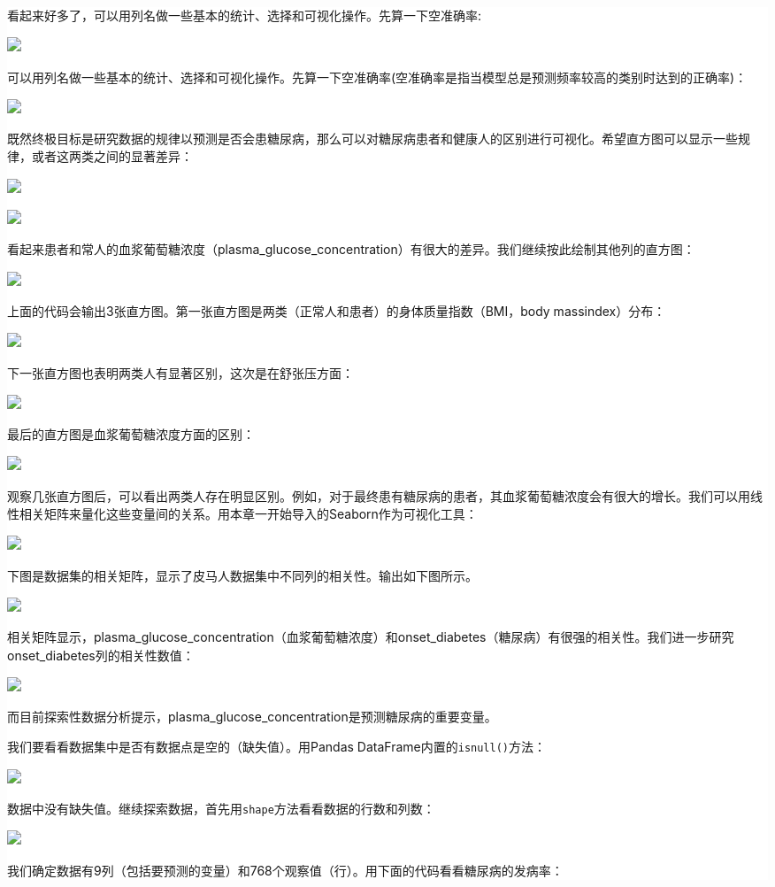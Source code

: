 看起来好多了，可以用列名做一些基本的统计、选择和可视化操作。先算一下空准确率:

![](https://picgp.oss-cn-beijing.aliyuncs.com/img/20200507022216.png)

可以用列名做一些基本的统计、选择和可视化操作。先算一下空准确率(空准确率是指当模型总是预测频率较高的类别时达到的正确率)：

![](https://picgp.oss-cn-beijing.aliyuncs.com/img/20200507022757.png)

既然终极目标是研究数据的规律以预测是否会患糖尿病，那么可以对糖尿病患者和健康人的区别进行可视化。希望直方图可以显示一些规律，或者这两类之间的显著差异：

![](https://picgp.oss-cn-beijing.aliyuncs.com/img/20200507022934.png)

![](https://picgp.oss-cn-beijing.aliyuncs.com/img/20200507022947.png)

看起来患者和常人的血浆葡萄糖浓度（plasma_glucose_concentration）有很大的差异。我们继续按此绘制其他列的直方图：

![](https://picgp.oss-cn-beijing.aliyuncs.com/img/20200507023007.png)

上面的代码会输出3张直方图。第一张直方图是两类（正常人和患者）的身体质量指数（BMI，body massindex）分布：

![](https://picgp.oss-cn-beijing.aliyuncs.com/img/20200507023026.png)

下一张直方图也表明两类人有显著区别，这次是在舒张压方面：

![](https://picgp.oss-cn-beijing.aliyuncs.com/img/20200507023042.png)

最后的直方图是血浆葡萄糖浓度方面的区别：

![](https://picgp.oss-cn-beijing.aliyuncs.com/img/20200507023058.png)

观察几张直方图后，可以看出两类人存在明显区别。例如，对于最终患有糖尿病的患者，其血浆葡萄糖浓度会有很大的增长。我们可以用线性相关矩阵来量化这些变量间的关系。用本章一开始导入的Seaborn作为可视化工具：

![](https://picgp.oss-cn-beijing.aliyuncs.com/img/20200507023118.png)

下图是数据集的相关矩阵，显示了皮马人数据集中不同列的相关性。输出如下图所示。

![](https://picgp.oss-cn-beijing.aliyuncs.com/img/20200507023138.png)

相关矩阵显示，plasma_glucose_concentration（血浆葡萄糖浓度）和onset_diabetes（糖尿病）有很强的相关性。我们进一步研究onset_diabetes列的相关性数值：

![](https://picgp.oss-cn-beijing.aliyuncs.com/img/20200507023247.png)

而目前探索性数据分析提示，plasma_glucose_concentration是预测糖尿病的重要变量。

我们要看看数据集中是否有数据点是空的（缺失值）。用Pandas DataFrame内置的`isnull()`方法：

![](https://picgp.oss-cn-beijing.aliyuncs.com/img/20200507023320.png)

数据中没有缺失值。继续探索数据，首先用`shape`方法看看数据的行数和列数：

![](https://picgp.oss-cn-beijing.aliyuncs.com/img/20200507023416.png)

我们确定数据有9列（包括要预测的变量）和768个观察值（行）。用下面的代码看看糖尿病的发病率：
